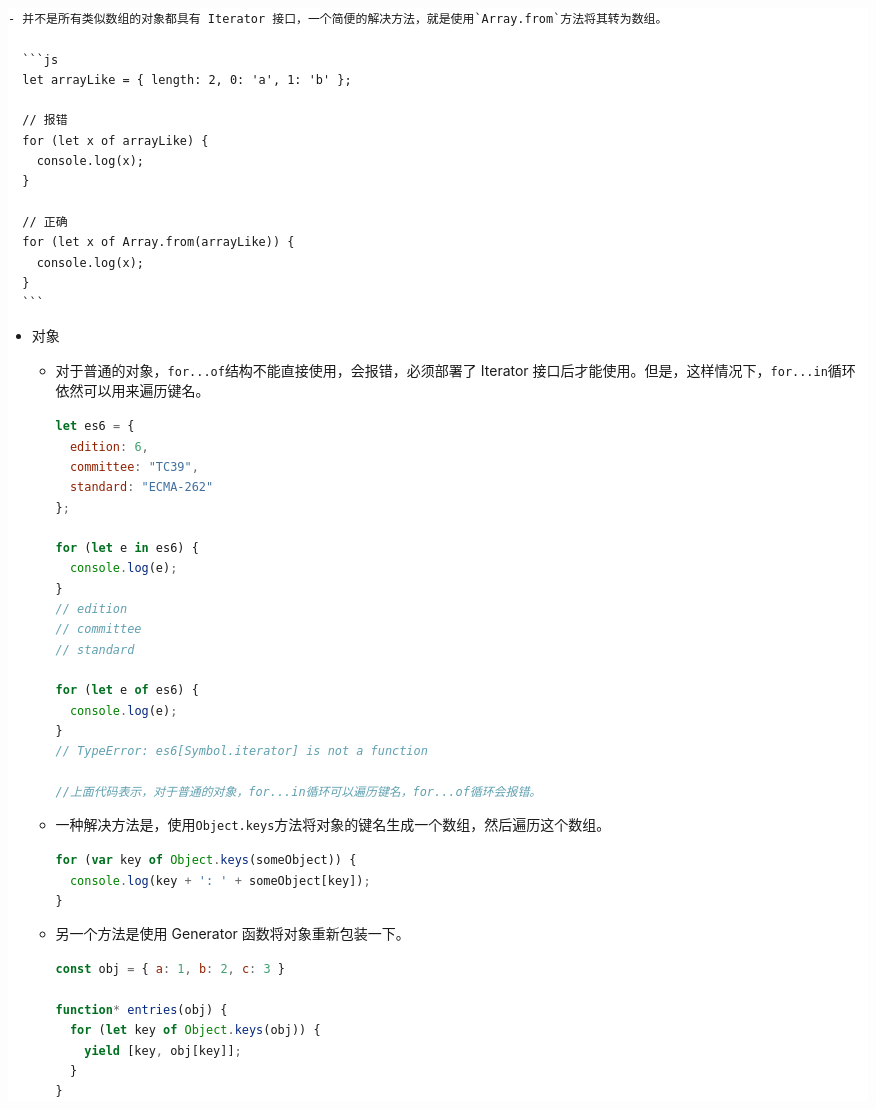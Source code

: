     - 并不是所有类似数组的对象都具有 Iterator 接口，一个简便的解决方法，就是使用`Array.from`方法将其转为数组。

      ```js
      let arrayLike = { length: 2, 0: 'a', 1: 'b' };
      
      // 报错
      for (let x of arrayLike) {
        console.log(x);
      }
      
      // 正确
      for (let x of Array.from(arrayLike)) {
        console.log(x);
      }
      ```

  - 对象

    - 对于普通的对象，`for...of`结构不能直接使用，会报错，必须部署了 Iterator 接口后才能使用。但是，这样情况下，`for...in`循环依然可以用来遍历键名。

      ```js
      let es6 = {
        edition: 6,
        committee: "TC39",
        standard: "ECMA-262"
      };
      
      for (let e in es6) {
        console.log(e);
      }
      // edition
      // committee
      // standard
      
      for (let e of es6) {
        console.log(e);
      }
      // TypeError: es6[Symbol.iterator] is not a function
      
      //上面代码表示，对于普通的对象，for...in循环可以遍历键名，for...of循环会报错。
      ```

    - 一种解决方法是，使用`Object.keys`方法将对象的键名生成一个数组，然后遍历这个数组。

      ```js
      for (var key of Object.keys(someObject)) {
        console.log(key + ': ' + someObject[key]);
      }
      ```

    - 另一个方法是使用 Generator 函数将对象重新包装一下。

      ```js
      const obj = { a: 1, b: 2, c: 3 }
      
      function* entries(obj) {
        for (let key of Object.keys(obj)) {
          yield [key, obj[key]];
        }
      }
      